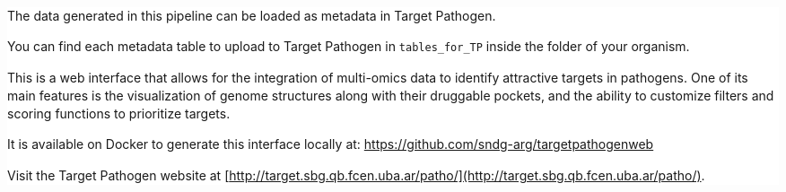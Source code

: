 The data generated in this pipeline can be loaded as metadata in Target Pathogen. 

You can find each metadata table to upload to Target Pathogen in `tables_for_TP` inside the folder of your organism.

This is a web interface that allows for the integration of multi-omics data to identify attractive targets in pathogens. 
One of its main features is the visualization of genome structures along with their druggable pockets, and the ability to customize filters and scoring functions to prioritize targets. 

It is available on Docker to generate this interface locally at:
https://github.com/sndg-arg/targetpathogenweb

Visit the Target Pathogen website at [http://target.sbg.qb.fcen.uba.ar/patho/](http://target.sbg.qb.fcen.uba.ar/patho/).
